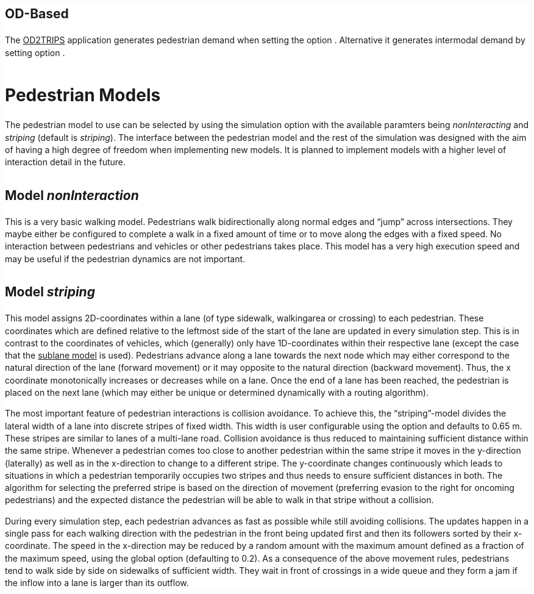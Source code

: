 OD-Based
--------

The [OD2TRIPS](/OD2TRIPS "wikilink") application generates pedestrian demand when setting the option . Alternative it generates intermodal demand by setting option .

Pedestrian Models
=================

The pedestrian model to use can be selected by using the simulation option with the available paramters being *nonInteracting* and *striping* (default is *striping*). The interface between the pedestrian model and the rest of the simulation was designed with the aim of having a high degree of freedom when implementing new models. It is planned to implement models with a higher level of interaction detail in the future.

Model *nonInteraction*
----------------------

This is a very basic walking model. Pedestrians walk bidirectionally along normal edges and “jump” across intersections. They maybe either be configured to complete a walk in a fixed amount of time or to move along the edges with a fixed speed. No interaction between pedestrians and vehicles or other pedestrians takes place. This model has a very high execution speed and may be useful if the pedestrian dynamics are not important.

Model *striping*
----------------

This model assigns 2D-coordinates within a lane (of type sidewalk, walkingarea or crossing) to each pedestrian. These coordinates which are defined relative to the leftmost side of the start of the lane are updated in every simulation step. This is in contrast to the coordinates of vehicles, which (generally) only have 1D-coordinates within their respective lane (except the case that the [sublane model](/Simulation/SublaneModel "wikilink") is used). Pedestrians advance along a lane towards the next node which may either correspond to the natural direction of the lane (forward movement) or it may opposite to the natural direction (backward movement). Thus, the x coordinate monotonically increases or decreases while on a lane. Once the end of a lane has been reached, the pedestrian is placed on the next lane (which may either be unique or determined dynamically with a routing algorithm).

The most important feature of pedestrian interactions is collision avoidance. To achieve this, the “striping”-model divides the lateral width of a lane into discrete stripes of fixed width. This width is user configurable using the option and defaults to 0.65 m. These stripes are similar to lanes of a multi-lane road. Collision avoidance is thus reduced to maintaining sufficient distance within the same stripe. Whenever a pedestrian comes too close to another pedestrian within the same stripe it moves in the y-direction (laterally) as well as in the x-direction to change to a different stripe. The y-coordinate changes continuously which leads to situations in which a pedestrian temporarily occupies two stripes and thus needs to ensure sufficient distances in both. The algorithm for selecting the preferred stripe is based on the direction of movement (preferring evasion to the right for oncoming pedestrians) and the expected distance the pedestrian will be able to walk in that stripe without a collision.

During every simulation step, each pedestrian advances as fast as possible while still avoiding collisions. The updates happen in a single pass for each walking direction with the pedestrian in the front being updated first and then its followers sorted by their x-coordinate. The speed in the x-direction may be reduced by a random amount with the maximum amount defined as a fraction of the maximum speed, using the global option (defaulting to 0.2). As a consequence of the above movement rules, pedestrians tend to walk side by side on sidewalks of sufficient width. They wait in front of crossings in a wide queue and they form a jam if the inflow into a lane is larger than its outflow.
